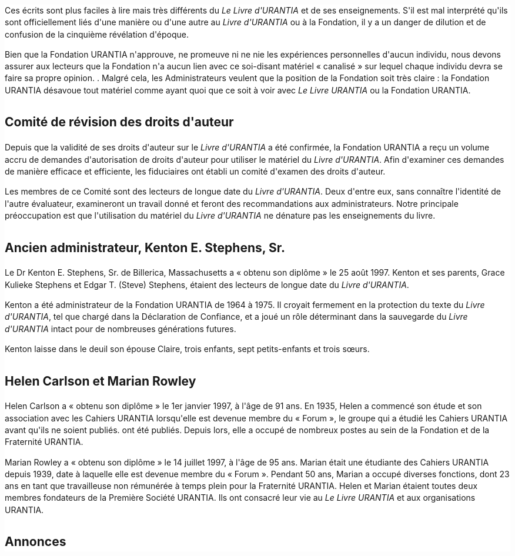 Ces écrits sont plus faciles à lire mais très différents du _Le Livre d'URANTIA_ et de ses enseignements. S'il est mal interprété qu'ils sont officiellement liés d'une manière ou d'une autre au _Livre d'URANTIA_ ou à la Fondation, il y a un danger de dilution et de confusion de la cinquième révélation d'époque.

Bien que la Fondation URANTIA n'approuve, ne promeuve ni ne nie les expériences personnelles d'aucun individu, nous devons assurer aux lecteurs que la Fondation n'a aucun lien avec ce soi-disant matériel « canalisé » sur lequel chaque individu devra se faire sa propre opinion. . Malgré cela, les Administrateurs veulent que la position de la Fondation soit très claire : la Fondation URANTIA désavoue tout matériel comme ayant quoi que ce soit à voir avec _Le Livre URANTIA_ ou la Fondation URANTIA.

## Comité de révision des droits d'auteur

Depuis que la validité de ses droits d'auteur sur le _Livre d'URANTIA_ a été confirmée, la Fondation URANTIA a reçu un volume accru de demandes d'autorisation de droits d'auteur pour utiliser le matériel du _Livre d'URANTIA_. Afin d'examiner ces demandes de manière efficace et efficiente, les fiduciaires ont établi un comité d'examen des droits d'auteur.

Les membres de ce Comité sont des lecteurs de longue date du _Livre d'URANTIA_. Deux d'entre eux, sans connaître l'identité de l'autre évaluateur, examineront un travail donné et feront des recommandations aux administrateurs. Notre principale préoccupation est que l'utilisation du matériel du _Livre d'URANTIA_ ne dénature pas les enseignements du livre.

## Ancien administrateur, Kenton E. Stephens, Sr.

Le Dr Kenton E. Stephens, Sr. de Billerica, Massachusetts a « obtenu son diplôme » le 25 août 1997. Kenton et ses parents, Grace Kulieke Stephens et Edgar T. (Steve) Stephens, étaient des lecteurs de longue date du _Livre d'URANTIA_.

Kenton a été administrateur de la Fondation URANTIA de 1964 à 1975. Il croyait fermement en la protection du texte du _Livre d'URANTIA_, tel que chargé dans la Déclaration de Confiance, et a joué un rôle déterminant dans la sauvegarde du _Livre d'URANTIA_ intact pour de nombreuses générations futures.

Kenton laisse dans le deuil son épouse Claire, trois enfants, sept petits-enfants et trois sœurs.

## Helen Carlson et Marian Rowley

Helen Carlson a « obtenu son diplôme » le 1er janvier 1997, à l'âge de 91 ans. En 1935, Helen a commencé son étude et son association avec les Cahiers URANTIA lorsqu'elle est devenue membre du « Forum », le groupe qui a étudié les Cahiers URANTIA avant qu'ils ne soient publiés. ont été publiés. Depuis lors, elle a occupé de nombreux postes au sein de la Fondation et de la Fraternité URANTIA.

Marian Rowley a « obtenu son diplôme » le 14 juillet 1997, à l'âge de 95 ans. Marian était une étudiante des Cahiers URANTIA depuis 1939, date à laquelle elle est devenue membre du « Forum ». Pendant 50 ans, Marian a occupé diverses fonctions, dont 23 ans en tant que travailleuse non rémunérée à temps plein pour la Fraternité URANTIA. Helen et Marian étaient toutes deux membres fondateurs de la Première Société URANTIA. Ils ont consacré leur vie au _Le Livre URANTIA_ et aux organisations URANTIA.

## Annonces
